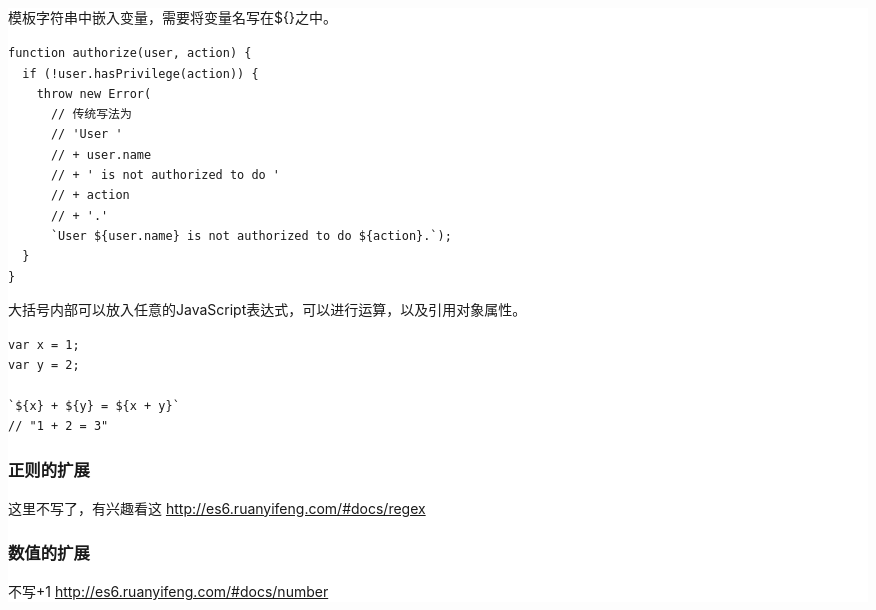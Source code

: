 模板字符串中嵌入变量，需要将变量名写在${}之中。

    function authorize(user, action) {
      if (!user.hasPrivilege(action)) {
        throw new Error(
          // 传统写法为
          // 'User '
          // + user.name
          // + ' is not authorized to do '
          // + action
          // + '.'
          `User ${user.name} is not authorized to do ${action}.`);
      }
    }

大括号内部可以放入任意的JavaScript表达式，可以进行运算，以及引用对象属性。

    var x = 1;
    var y = 2;

    `${x} + ${y} = ${x + y}`
    // "1 + 2 = 3"

### 正则的扩展
这里不写了，有兴趣看这 http://es6.ruanyifeng.com/#docs/regex

### 数值的扩展
不写+1 http://es6.ruanyifeng.com/#docs/number
